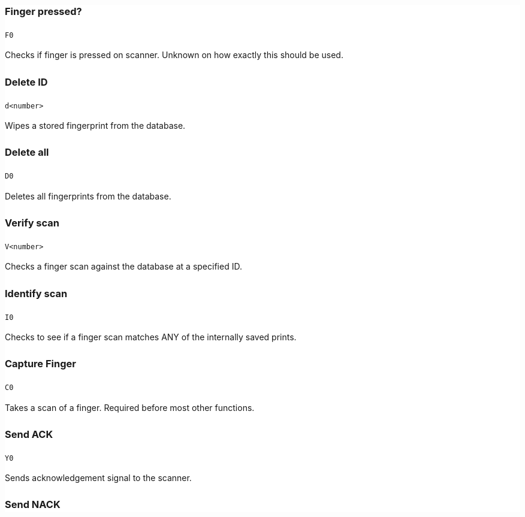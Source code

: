 ### Finger pressed?

```
F0
```

Checks if finger is pressed on scanner. Unknown on how exactly this should be used.

### Delete ID

```
d<number>
```

Wipes a stored fingerprint from the database.

### Delete all

```
D0
```

Deletes all fingerprints from the database.

### Verify scan

```
V<number>
```

Checks a finger scan against the database at a specified ID.

### Identify scan

```
I0
```

Checks to see if a finger scan matches ANY of the internally saved prints.

### Capture Finger

```
C0
```

Takes a scan of a finger. Required before most other functions.

### Send ACK

```
Y0
```

Sends acknowledgement signal to the scanner.

### Send NACK
